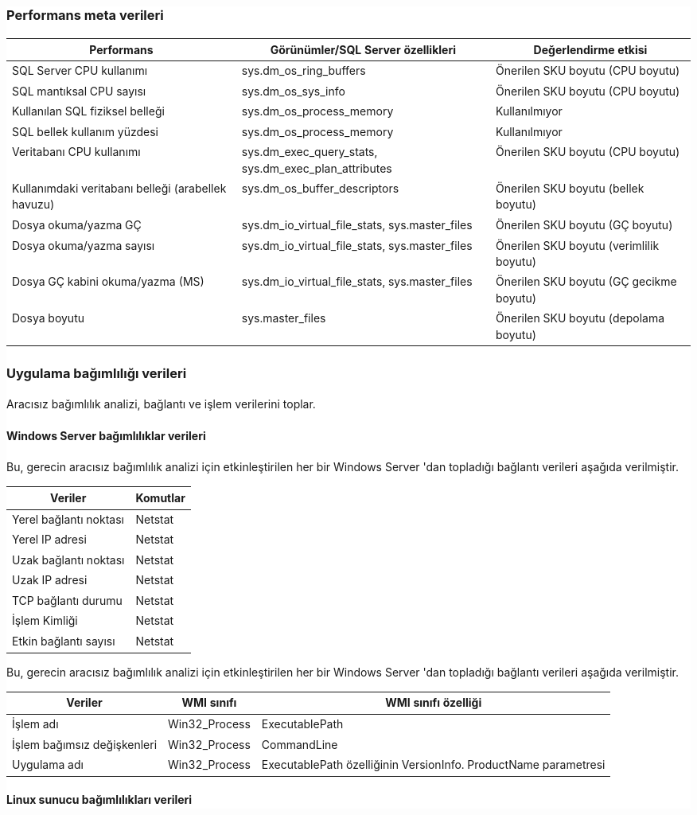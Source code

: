 ### <a name="performance-metadata"></a>Performans meta verileri

**Performans** | **Görünümler/SQL Server özellikleri** | **Değerlendirme etkisi**
--- | --- | ---
SQL Server CPU kullanımı| sys.dm_os_ring_buffers| Önerilen SKU boyutu (CPU boyutu)
SQL mantıksal CPU sayısı| sys.dm_os_sys_info| Önerilen SKU boyutu (CPU boyutu)
Kullanılan SQL fiziksel belleği| sys.dm_os_process_memory| Kullanılmıyor
SQL bellek kullanım yüzdesi| sys.dm_os_process_memory | Kullanılmıyor
Veritabanı CPU kullanımı| sys.dm_exec_query_stats, sys.dm_exec_plan_attributes| Önerilen SKU boyutu (CPU boyutu)
Kullanımdaki veritabanı belleği (arabellek havuzu)| sys.dm_os_buffer_descriptors| Önerilen SKU boyutu (bellek boyutu)
Dosya okuma/yazma GÇ| sys.dm_io_virtual_file_stats, sys.master_files| Önerilen SKU boyutu (GÇ boyutu)
Dosya okuma/yazma sayısı| sys.dm_io_virtual_file_stats, sys.master_files| Önerilen SKU boyutu (verimlilik boyutu)
Dosya GÇ kabini okuma/yazma (MS)| sys.dm_io_virtual_file_stats, sys.master_files| Önerilen SKU boyutu (GÇ gecikme boyutu)
Dosya boyutu| sys.master_files| Önerilen SKU boyutu (depolama boyutu)


### <a name="application-dependency-data"></a>Uygulama bağımlılığı verileri

Aracısız bağımlılık analizi, bağlantı ve işlem verilerini toplar.

#### <a name="windows-server-dependencies-data"></a>Windows Server bağımlılıklar verileri

Bu, gerecin aracısız bağımlılık analizi için etkinleştirilen her bir Windows Server 'dan topladığı bağlantı verileri aşağıda verilmiştir.

**Veriler** | **Komutlar**
--- | ---
Yerel bağlantı noktası | Netstat
Yerel IP adresi | Netstat
Uzak bağlantı noktası | Netstat
Uzak IP adresi | Netstat
TCP bağlantı durumu | Netstat
İşlem Kimliği | Netstat
Etkin bağlantı sayısı | Netstat

Bu, gerecin aracısız bağımlılık analizi için etkinleştirilen her bir Windows Server 'dan topladığı bağlantı verileri aşağıda verilmiştir.

**Veriler** | **WMI sınıfı** | **WMI sınıfı özelliği**
--- | --- | ---
İşlem adı | Win32_Process | ExecutablePath
İşlem bağımsız değişkenleri | Win32_Process | CommandLine
Uygulama adı | Win32_Process | ExecutablePath özelliğinin VersionInfo. ProductName parametresi

#### <a name="linux-server-dependencies-data"></a>Linux sunucu bağımlılıkları verileri
